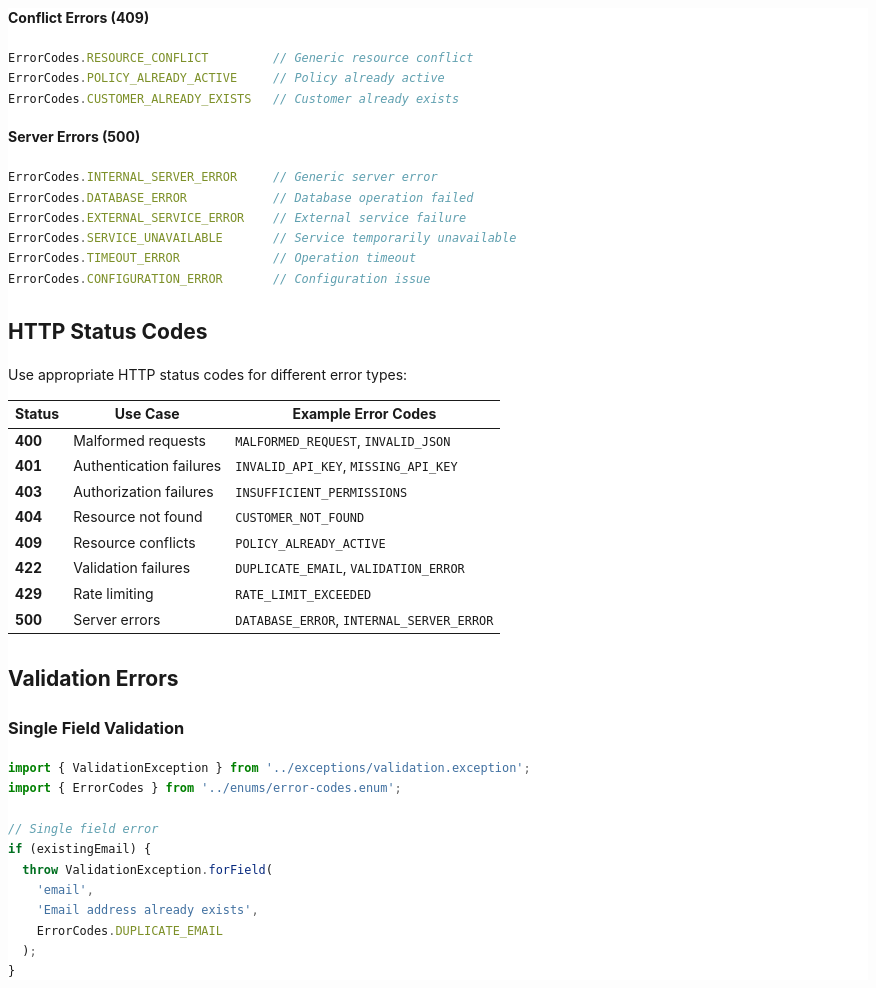 #### Conflict Errors (409)
```typescript
ErrorCodes.RESOURCE_CONFLICT         // Generic resource conflict
ErrorCodes.POLICY_ALREADY_ACTIVE     // Policy already active
ErrorCodes.CUSTOMER_ALREADY_EXISTS   // Customer already exists
```

#### Server Errors (500)
```typescript
ErrorCodes.INTERNAL_SERVER_ERROR     // Generic server error
ErrorCodes.DATABASE_ERROR            // Database operation failed
ErrorCodes.EXTERNAL_SERVICE_ERROR    // External service failure
ErrorCodes.SERVICE_UNAVAILABLE       // Service temporarily unavailable
ErrorCodes.TIMEOUT_ERROR             // Operation timeout
ErrorCodes.CONFIGURATION_ERROR       // Configuration issue
```

## HTTP Status Codes

Use appropriate HTTP status codes for different error types:

| Status | Use Case | Example Error Codes |
|--------|----------|-------------------|
| **400** | Malformed requests | `MALFORMED_REQUEST`, `INVALID_JSON` |
| **401** | Authentication failures | `INVALID_API_KEY`, `MISSING_API_KEY` |
| **403** | Authorization failures | `INSUFFICIENT_PERMISSIONS` |
| **404** | Resource not found | `CUSTOMER_NOT_FOUND` |
| **409** | Resource conflicts | `POLICY_ALREADY_ACTIVE` |
| **422** | Validation failures | `DUPLICATE_EMAIL`, `VALIDATION_ERROR` |
| **429** | Rate limiting | `RATE_LIMIT_EXCEEDED` |
| **500** | Server errors | `DATABASE_ERROR`, `INTERNAL_SERVER_ERROR` |

## Validation Errors

### Single Field Validation

```typescript
import { ValidationException } from '../exceptions/validation.exception';
import { ErrorCodes } from '../enums/error-codes.enum';

// Single field error
if (existingEmail) {
  throw ValidationException.forField(
    'email', 
    'Email address already exists',
    ErrorCodes.DUPLICATE_EMAIL
  );
}
```
